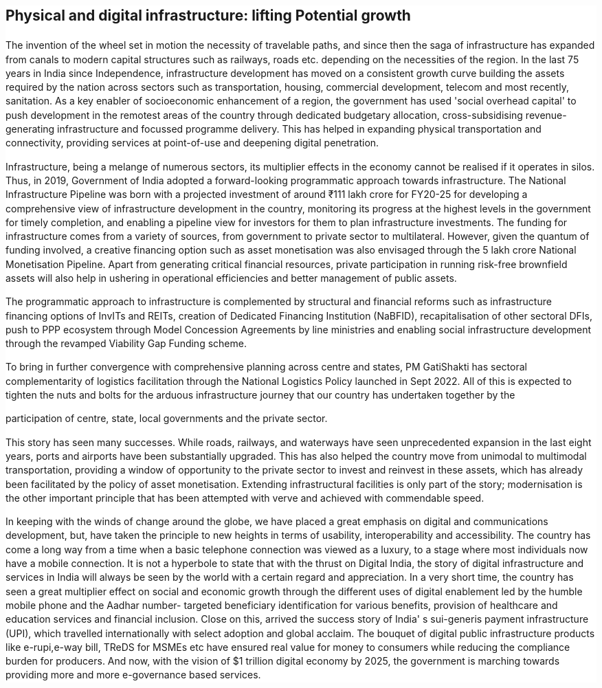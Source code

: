 ## Physical and digital infrastructure: lifting Potential growth



The invention of the wheel set in motion the necessity of travelable paths, and since then the saga of infrastructure has expanded from canals to modern capital structures such as railways, roads etc. depending on the necessities of the region. In the last 75 years in India since Independence, infrastructure development has moved on a consistent growth curve building the assets required by the nation across sectors such as transportation, housing, commercial development, telecom and most recently, sanitation. As a key enabler of socioeconomic enhancement of a region, the government has used 'social overhead capital' to push development in the remotest areas of the country through dedicated budgetary allocation, cross-subsidising revenue-generating infrastructure and focussed programme delivery. This has helped in expanding physical transportation and connectivity, providing services at point-of-use and deepening digital penetration.

Infrastructure, being a melange of numerous sectors, its multiplier effects in the economy cannot be realised if it operates in silos. Thus, in 2019, Government of India adopted a forward-looking programmatic approach towards infrastructure. The National Infrastructure Pipeline was born with a projected investment of around ₹111 lakh crore for  FY20-25  for  developing  a  comprehensive  view  of  infrastructure  development  in the country, monitoring its progress at the highest levels in the government for timely completion, and enabling a pipeline view for investors for them to plan infrastructure investments.  The  funding  for  infrastructure  comes  from  a  variety  of  sources,  from government  to  private  sector  to  multilateral.  However,  given  the  quantum  of  funding involved,  a  creative  financing  option  such  as  asset  monetisation  was  also  envisaged through the 5 lakh crore National Monetisation Pipeline. Apart from generating critical financial resources, private participation in running risk-free brownfield assets will also help in ushering in operational efficiencies and better management of public assets.

The  programmatic  approach  to  infrastructure  is  complemented  by  structural  and financial reforms such as infrastructure financing options of InvITs and REITs, creation of Dedicated Financing Institution (NaBFID), recapitalisation of other sectoral DFIs, push to PPP ecosystem through Model Concession Agreements by line ministries and enabling social infrastructure development through the revamped Viability Gap Funding scheme.

To bring in further convergence with comprehensive planning across centre and states, PM GatiShakti has sectoral complementarity of logistics facilitation through the National Logistics Policy launched in Sept 2022. All of this is expected to tighten the nuts and bolts for the arduous infrastructure journey that our country has undertaken together by the

participation of centre, state, local governments and the private sector.

This  story  has  seen  many  successes.  While  roads,  railways,  and  waterways  have seen  unprecedented  expansion  in  the  last  eight  years,  ports  and  airports  have  been substantially upgraded. This has also helped the country move from unimodal to multimodal transportation, providing a window of opportunity to the private sector to invest and reinvest in these assets, which has already been facilitated by the policy of asset monetisation.  Extending infrastructural facilities is only part of the story; modernisation is the other important principle that has been attempted with verve and achieved with commendable speed.

In keeping with the winds of change around the globe, we have placed a great emphasis on digital and communications development, but, have taken the principle to new heights in terms of usability, interoperability and accessibility. The country has come a long way from a time when a basic telephone connection was viewed as a luxury, to a stage where most individuals now have a mobile connection. It is not a hyperbole to state that with the thrust on Digital India, the story of digital infrastructure and services in India will always be seen by the world with a certain regard and appreciation. In a very short time, the country has seen a great multiplier effect on social and economic growth through the different uses of digital enablement led by the humble mobile phone and the Aadhar number- targeted beneficiary identification for various benefits, provision of healthcare and education services and financial inclusion.  Close on this, arrived the success story of India' s sui-generis payment infrastructure (UPI), which travelled internationally with select adoption and global acclaim. The bouquet of digital public infrastructure products like  e-rupi,e-way  bill,  TReDS  for  MSMEs  etc  have  ensured  real  value  for  money  to consumers while reducing the compliance burden for producers.  And now, with the vision of $1 trillion digital economy by 2025, the government is marching towards providing more and more e-governance based services.
